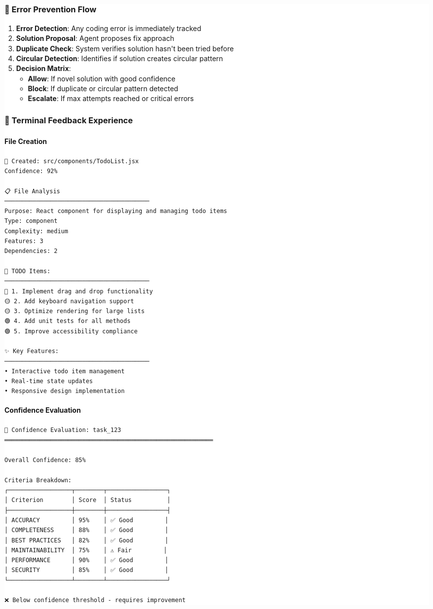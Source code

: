 ### 🚨 Error Prevention Flow

1. **Error Detection**: Any coding error is immediately tracked
2. **Solution Proposal**: Agent proposes fix approach
3. **Duplicate Check**: System verifies solution hasn't been tried before
4. **Circular Detection**: Identifies if solution creates circular pattern
5. **Decision Matrix**:
   - **Allow**: If novel solution with good confidence
   - **Block**: If duplicate or circular pattern detected
   - **Escalate**: If max attempts reached or critical errors

### 💬 Terminal Feedback Experience

#### **File Creation**
```
📄 Created: src/components/TodoList.jsx
Confidence: 92%

📋 File Analysis
─────────────────────────────────────────
Purpose: React component for displaying and managing todo items
Type: component
Complexity: medium
Features: 3
Dependencies: 2

📝 TODO Items:
─────────────────────────────────────────
🔴 1. Implement drag and drop functionality
🟡 2. Add keyboard navigation support
🟡 3. Optimize rendering for large lists
🟢 4. Add unit tests for all methods
🟢 5. Improve accessibility compliance

✨ Key Features:
─────────────────────────────────────────
• Interactive todo item management
• Real-time state updates
• Responsive design implementation
```

#### **Confidence Evaluation**
```
🎯 Confidence Evaluation: task_123
═══════════════════════════════════════════════════════════

Overall Confidence: 85%

Criteria Breakdown:
┌──────────────────┬────────┬─────────────────┐
│ Criterion        │ Score  │ Status          │
├──────────────────┼────────┼─────────────────┤
│ ACCURACY         │ 95%    │ ✅ Good         │
│ COMPLETENESS     │ 88%    │ ✅ Good         │
│ BEST PRACTICES   │ 82%    │ ✅ Good         │
│ MAINTAINABILITY  │ 75%    │ ⚠️ Fair         │
│ PERFORMANCE      │ 90%    │ ✅ Good         │
│ SECURITY         │ 85%    │ ✅ Good         │
└──────────────────┴────────┴─────────────────┘

❌ Below confidence threshold - requires improvement
```

